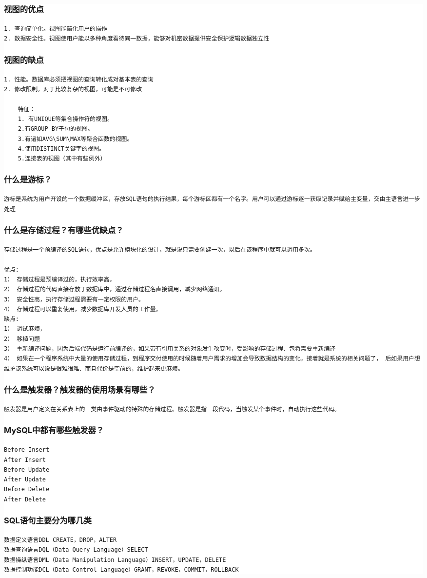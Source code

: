 ### 视图的优点

    1. 查询简单化。视图能简化用户的操作
    2. 数据安全性。视图使用户能以多种角度看待同一数据，能够对机密数据提供安全保护逻辑数据独立性

### 视图的缺点

    1. 性能。数据库必须把视图的查询转化成对基本表的查询
    2. 修改限制。对于比较复杂的视图，可能是不可修改

        特征：
        1. 有UNIQUE等集合操作符的视图。
        2.有GROUP BY子句的视图。
        3.有诸如AVG\SUM\MAX等聚合函数的视图。
        4.使用DISTINCT关键字的视图。
        5.连接表的视图（其中有些例外）

### 什么是游标？

    游标是系统为用户开设的一个数据缓冲区，存放SQL语句的执行结果，每个游标区都有一个名字。用户可以通过游标逐一获取记录并赋给主变量，交由主语言进一步处理

### 什么是存储过程？有哪些优缺点？

    存储过程是一个预编译的SQL语句，优点是允许模块化的设计，就是说只需要创建一次，以后在该程序中就可以调用多次。

    优点:
    1） 存储过程是预编译过的，执行效率高。
    2） 存储过程的代码直接存放于数据库中，通过存储过程名直接调用，减少网络通讯。
    3） 安全性高，执行存储过程需要有一定权限的用户。
    4） 存储过程可以重复使用，减少数据库开发人员的工作量。
    缺点:
    1） 调试麻烦，
    2） 移植问题
    3） 重新编译问题，因为后端代码是运行前编译的，如果带有引用关系的对象发生改变时，受影响的存储过程、包将需要重新编译
    4） 如果在一个程序系统中大量的使用存储过程，到程序交付使用的时候随着用户需求的增加会导致数据结构的变化，接着就是系统的相关问题了， 后如果用户想维护该系统可以说是很难很难、而且代价是空前的，维护起来更麻烦。

### 什么是触发器？触发器的使用场景有哪些？

    触发器是用户定义在关系表上的一类由事件驱动的特殊的存储过程。触发器是指一段代码，当触发某个事件时，自动执行这些代码。

### MySQL中都有哪些触发器？

    Before Insert
    After Insert
    Before Update
    After Update
    Before Delete
    After Delete

### SQL语句主要分为哪几类

    数据定义语言DDL CREATE，DROP，ALTER
    数据查询语言DQL（Data Query Language）SELECT
    数据操纵语言DML（Data Manipulation Language）INSERT，UPDATE，DELETE
    数据控制功能DCL（Data Control Language）GRANT，REVOKE，COMMIT，ROLLBACK
